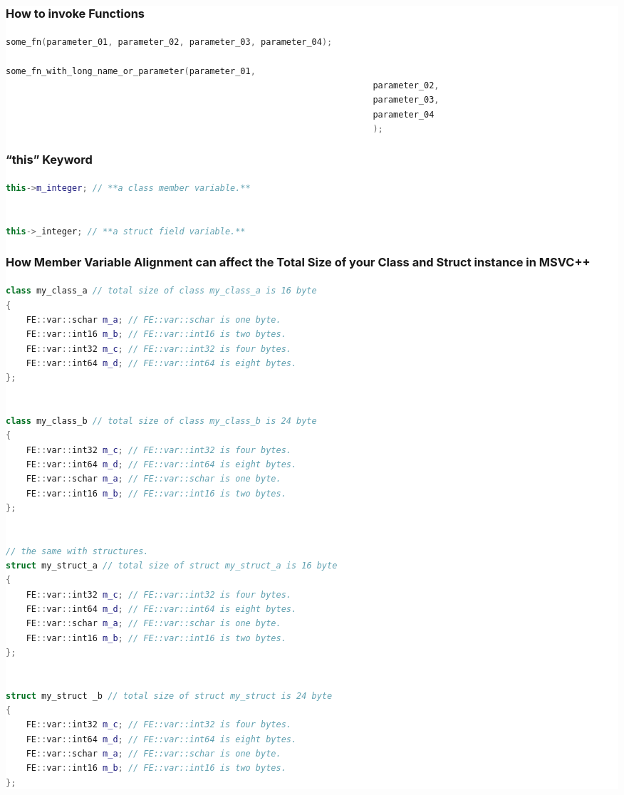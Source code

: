 ### How to invoke Functions

```cpp
some_fn(parameter_01, parameter_02, parameter_03, parameter_04);

some_fn_with_long_name_or_parameter(parameter_01,
																		parameter_02,
																		parameter_03,
																		parameter_04
																		);
```

### “this” Keyword

```cpp
this->m_integer; // **a class member variable.**


this->_integer; // **a struct field variable.**
```

### How Member Variable Alignment can affect the Total Size of your Class and Struct instance in MSVC++

```cpp
class my_class_a // total size of class my_class_a is 16 byte
{
    FE::var::schar m_a; // FE::var::schar is one byte.
    FE::var::int16 m_b; // FE::var::int16 is two bytes.
    FE::var::int32 m_c; // FE::var::int32 is four bytes.
    FE::var::int64 m_d; // FE::var::int64 is eight bytes.
};


class my_class_b // total size of class my_class_b is 24 byte
{
    FE::var::int32 m_c; // FE::var::int32 is four bytes.
    FE::var::int64 m_d; // FE::var::int64 is eight bytes.
    FE::var::schar m_a; // FE::var::schar is one byte.
    FE::var::int16 m_b; // FE::var::int16 is two bytes.
};


// the same with structures.
struct my_struct_a // total size of struct my_struct_a is 16 byte
{
    FE::var::int32 m_c; // FE::var::int32 is four bytes.
    FE::var::int64 m_d; // FE::var::int64 is eight bytes.
    FE::var::schar m_a; // FE::var::schar is one byte. 
    FE::var::int16 m_b; // FE::var::int16 is two bytes.
};


struct my_struct _b // total size of struct my_struct is 24 byte
{
    FE::var::int32 m_c; // FE::var::int32 is four bytes.
    FE::var::int64 m_d; // FE::var::int64 is eight bytes.
    FE::var::schar m_a; // FE::var::schar is one byte.
    FE::var::int16 m_b; // FE::var::int16 is two bytes.
};
```
